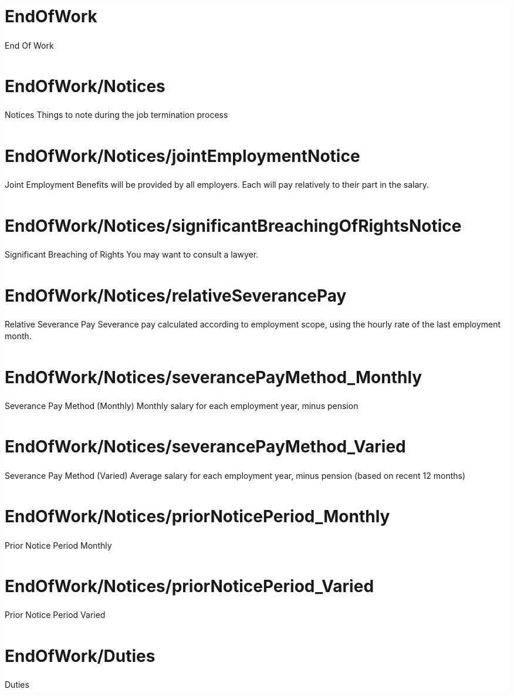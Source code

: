 # EndOfWork
End Of Work


# EndOfWork/Notices
Notices
Things to note during the job termination process

# EndOfWork/Notices/jointEmploymentNotice
Joint Employment
Benefits will be provided by all employers. Each will pay relatively to their part in the salary.

# EndOfWork/Notices/significantBreachingOfRightsNotice
Significant Breaching of Rights
You may want to consult a lawyer.


# EndOfWork/Notices/relativeSeverancePay
Relative Severance Pay
Severance pay calculated according to employment scope, using the hourly rate of the last employment month.

# EndOfWork/Notices/severancePayMethod_Monthly
Severance Pay Method (Monthly)
Monthly salary for each employment year, minus pension

# EndOfWork/Notices/severancePayMethod_Varied
Severance Pay Method (Varied)
Average salary for each employment year, minus pension (based on recent 12 months)

# EndOfWork/Notices/priorNoticePeriod_Monthly
Prior Notice Period Monthly


# EndOfWork/Notices/priorNoticePeriod_Varied
Prior Notice Period Varied


# EndOfWork/Duties
Duties
